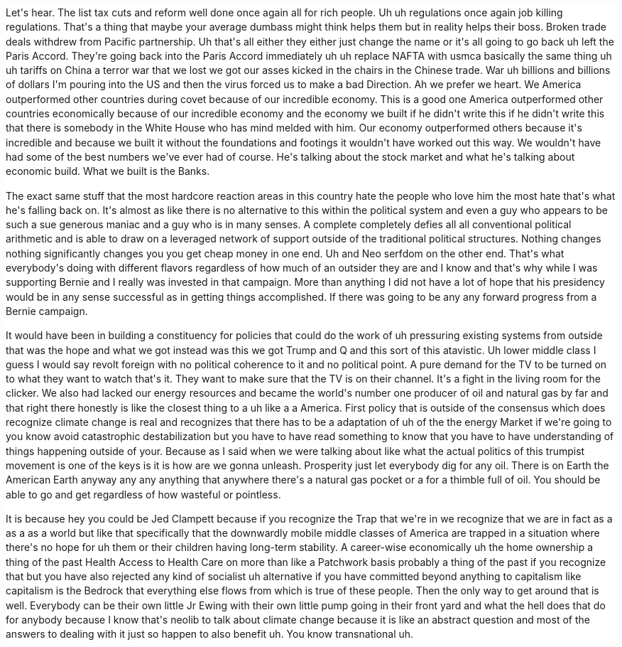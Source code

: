 Let's hear. The list tax cuts and reform well done once again all for rich people. Uh uh regulations once again job killing regulations. That's a thing that maybe your average dumbass might think helps them but in reality helps their boss. Broken trade deals withdrew from Pacific partnership. Uh that's all either they either just change the name or it's all going to go back uh left the Paris Accord. They're going back into the Paris Accord immediately uh uh replace NAFTA with usmca basically the same thing uh uh tariffs on China a terror war that we lost we got our asses kicked in the chairs in the Chinese trade. War uh billions and billions of dollars I'm pouring into the US and then the virus forced us to make a bad Direction. Ah we prefer we heart. We America outperformed other countries during covet because of our incredible economy. This is a good one America outperformed other countries economically because of our incredible economy and the economy we built if he didn't write this if he didn't write this that there is somebody in the White House who has mind melded with him. Our economy outperformed others because it's incredible and because we built it without the foundations and footings it wouldn't have worked out this way. We wouldn't have had some of the best numbers we've ever had of course. He's talking about the stock market and what he's talking about economic build. What we built is the  Banks.

The exact same stuff that the most hardcore reaction areas in this country hate the people who love him the most hate that's what he's  falling back on. It's almost as like there is no alternative to this within the political system and even a guy who appears to be such a sue generous maniac and a guy who is in many senses. A complete completely defies all all conventional political arithmetic and is able to draw on a leveraged network of support outside of the traditional political structures. Nothing changes nothing significantly changes you you get cheap money in one end. Uh and Neo serfdom on the other end. That's what everybody's doing with different flavors regardless of how much of an outsider they are and I know and that's why while I was supporting Bernie and I really was invested in that campaign. More than anything I did not have a lot of hope that his presidency would be in any sense successful as in getting things accomplished. If there was going to be any any forward progress from a Bernie campaign.

It would have been in building a constituency for policies that could do the work of uh pressuring existing systems from outside that was the hope and what we got instead was this we got Trump and Q and this sort of this atavistic. Uh lower middle class I guess I would say revolt foreign with no political coherence to it and no political point. A pure demand for the TV to be turned on to what they want to watch that's it. They want to make sure that the TV is on their channel. It's a fight in the living room for the clicker. We also had lacked our energy resources and became the world's number one producer of oil and natural gas by far and that right there honestly is like the closest thing to a uh like a a America. First policy that is outside of the consensus which does recognize climate change is real and recognizes that there has to be a adaptation of uh of the the energy Market if we're going to you know avoid catastrophic destabilization but you have to have read something to know that you have to have understanding of things happening outside of your. Because as I said when we were talking about like what the actual politics of this trumpist movement is one of the keys is it is how are we gonna unleash. Prosperity just let everybody dig for any oil. There is on Earth the American Earth anyway any any anything that anywhere there's a natural gas pocket or a for a thimble full of oil. You should be able to go and get regardless of how wasteful or pointless.

It is because hey you could be Jed Clampett because if you recognize the Trap that we're in we recognize that we are in fact as a as a as a world but like that specifically that the downwardly mobile middle classes of America are trapped in a situation where there's no hope for uh them or their children having long-term stability. A career-wise economically uh the home ownership a thing of the past Health Access to Health Care on more than like a Patchwork basis probably a thing of the past if you recognize that but you have also rejected any kind of socialist uh alternative if you have committed beyond anything to capitalism like capitalism is the Bedrock that everything else flows from which is true of these people. Then the only way to get around that is well. Everybody can be their own little Jr Ewing with their own little  pump going in their front yard and what the hell does that do for anybody because I know that's neolib to talk about climate change because it is like an abstract question and most of the answers to dealing with it just so happen to also benefit uh. You know transnational uh.
